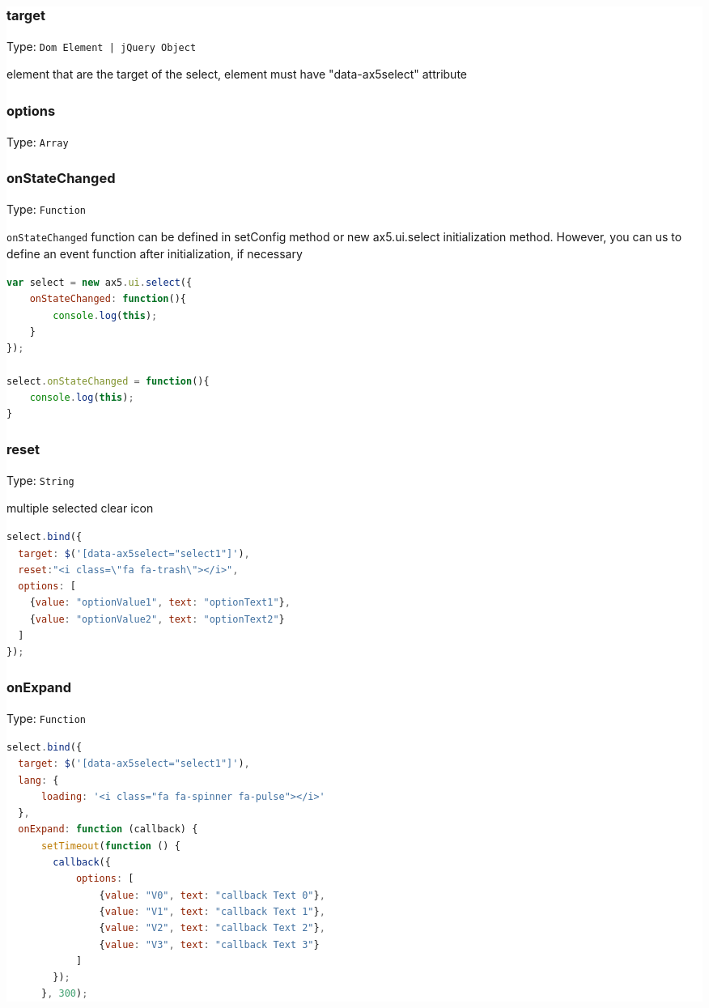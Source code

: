 ### target

Type: `Dom Element | jQuery Object`

element that are the target of the select, element must have "data-ax5select" attribute

### options

Type: `Array`

### onStateChanged

Type: `Function`

`onStateChanged` function can be defined in setConfig method or new ax5.ui.select initialization method.
However, you can us to define an event function after initialization, if necessary

```js
var select = new ax5.ui.select({
    onStateChanged: function(){
        console.log(this);
    }
});

select.onStateChanged = function(){
    console.log(this);
}
```

### reset

Type: `String`

multiple selected clear icon

```js
select.bind({
  target: $('[data-ax5select="select1"]'),
  reset:"<i class=\"fa fa-trash\"></i>",
  options: [
    {value: "optionValue1", text: "optionText1"},
    {value: "optionValue2", text: "optionText2"}
  ]
});
```

### onExpand

Type: `Function`

```js
select.bind({
  target: $('[data-ax5select="select1"]'),
  lang: {
      loading: '<i class="fa fa-spinner fa-pulse"></i>'
  },
  onExpand: function (callback) {
      setTimeout(function () {
        callback({
            options: [
                {value: "V0", text: "callback Text 0"},
                {value: "V1", text: "callback Text 1"},
                {value: "V2", text: "callback Text 2"},
                {value: "V3", text: "callback Text 3"}
            ]
        });
      }, 300);
```